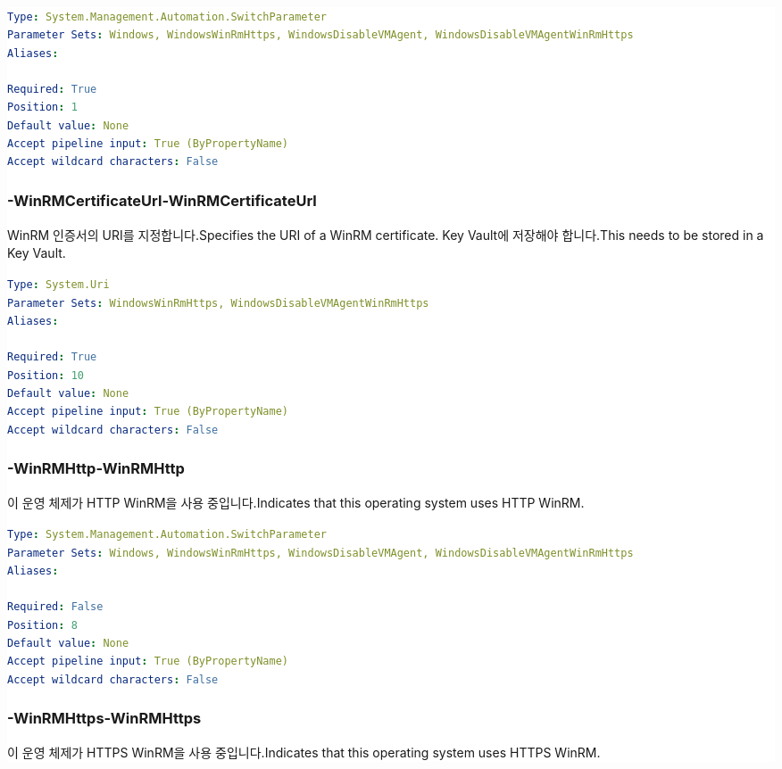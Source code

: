 ```yaml
Type: System.Management.Automation.SwitchParameter
Parameter Sets: Windows, WindowsWinRmHttps, WindowsDisableVMAgent, WindowsDisableVMAgentWinRmHttps
Aliases:

Required: True
Position: 1
Default value: None
Accept pipeline input: True (ByPropertyName)
Accept wildcard characters: False
```

### <span data-ttu-id="186c9-176">-WinRMCertificateUrl</span><span class="sxs-lookup"><span data-stu-id="186c9-176">-WinRMCertificateUrl</span></span>
<span data-ttu-id="186c9-177">WinRM 인증서의 URI를 지정합니다.</span><span class="sxs-lookup"><span data-stu-id="186c9-177">Specifies the URI of a WinRM certificate.</span></span>
<span data-ttu-id="186c9-178">Key Vault에 저장해야 합니다.</span><span class="sxs-lookup"><span data-stu-id="186c9-178">This needs to be stored in a Key Vault.</span></span>

```yaml
Type: System.Uri
Parameter Sets: WindowsWinRmHttps, WindowsDisableVMAgentWinRmHttps
Aliases:

Required: True
Position: 10
Default value: None
Accept pipeline input: True (ByPropertyName)
Accept wildcard characters: False
```

### <span data-ttu-id="186c9-179">-WinRMHttp</span><span class="sxs-lookup"><span data-stu-id="186c9-179">-WinRMHttp</span></span>
<span data-ttu-id="186c9-180">이 운영 체제가 HTTP WinRM을 사용 중입니다.</span><span class="sxs-lookup"><span data-stu-id="186c9-180">Indicates that this operating system uses HTTP WinRM.</span></span>

```yaml
Type: System.Management.Automation.SwitchParameter
Parameter Sets: Windows, WindowsWinRmHttps, WindowsDisableVMAgent, WindowsDisableVMAgentWinRmHttps
Aliases:

Required: False
Position: 8
Default value: None
Accept pipeline input: True (ByPropertyName)
Accept wildcard characters: False
```

### <span data-ttu-id="186c9-181">-WinRMHttps</span><span class="sxs-lookup"><span data-stu-id="186c9-181">-WinRMHttps</span></span>
<span data-ttu-id="186c9-182">이 운영 체제가 HTTPS WinRM을 사용 중입니다.</span><span class="sxs-lookup"><span data-stu-id="186c9-182">Indicates that this operating system uses HTTPS WinRM.</span></span>
